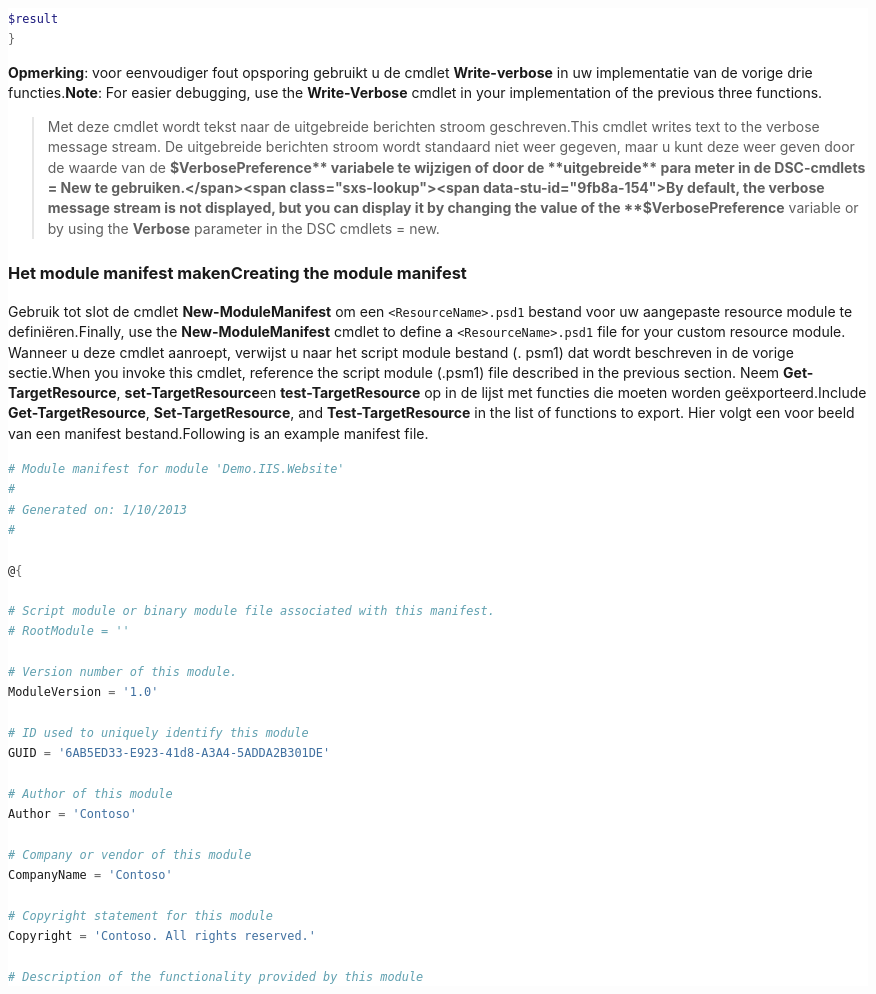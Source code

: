 ```powershell
$result
}
```

<span data-ttu-id="9fb8a-152">**Opmerking**: voor eenvoudiger fout opsporing gebruikt u de cmdlet **Write-verbose** in uw implementatie van de vorige drie functies.</span><span class="sxs-lookup"><span data-stu-id="9fb8a-152">**Note**: For easier debugging, use the **Write-Verbose** cmdlet in your implementation of the previous three functions.</span></span>
><span data-ttu-id="9fb8a-153">Met deze cmdlet wordt tekst naar de uitgebreide berichten stroom geschreven.</span><span class="sxs-lookup"><span data-stu-id="9fb8a-153">This cmdlet writes text to the verbose message stream.</span></span>
><span data-ttu-id="9fb8a-154">De uitgebreide berichten stroom wordt standaard niet weer gegeven, maar u kunt deze weer geven door de waarde van de **$VerbosePreference** variabele te wijzigen of door de **uitgebreide** para meter in de DSC-cmdlets = New te gebruiken.</span><span class="sxs-lookup"><span data-stu-id="9fb8a-154">By default, the verbose message stream is not displayed, but you can display it by changing the value of the **$VerbosePreference** variable or by using the **Verbose** parameter in the DSC cmdlets = new.</span></span>

### <a name="creating-the-module-manifest"></a><span data-ttu-id="9fb8a-155">Het module manifest maken</span><span class="sxs-lookup"><span data-stu-id="9fb8a-155">Creating the module manifest</span></span>

<span data-ttu-id="9fb8a-156">Gebruik tot slot de cmdlet **New-ModuleManifest** om een `<ResourceName>.psd1` bestand voor uw aangepaste resource module te definiëren.</span><span class="sxs-lookup"><span data-stu-id="9fb8a-156">Finally, use the **New-ModuleManifest** cmdlet to define a `<ResourceName>.psd1` file for your custom resource module.</span></span> <span data-ttu-id="9fb8a-157">Wanneer u deze cmdlet aanroept, verwijst u naar het script module bestand (. psm1) dat wordt beschreven in de vorige sectie.</span><span class="sxs-lookup"><span data-stu-id="9fb8a-157">When you invoke this cmdlet, reference the script module (.psm1) file described in the previous section.</span></span> <span data-ttu-id="9fb8a-158">Neem **Get-TargetResource**, **set-TargetResource**en **test-TargetResource** op in de lijst met functies die moeten worden geëxporteerd.</span><span class="sxs-lookup"><span data-stu-id="9fb8a-158">Include **Get-TargetResource**, **Set-TargetResource**, and **Test-TargetResource** in the list of functions to export.</span></span> <span data-ttu-id="9fb8a-159">Hier volgt een voor beeld van een manifest bestand.</span><span class="sxs-lookup"><span data-stu-id="9fb8a-159">Following is an example manifest file.</span></span>

```powershell
# Module manifest for module 'Demo.IIS.Website'
#
# Generated on: 1/10/2013
#

@{

# Script module or binary module file associated with this manifest.
# RootModule = ''

# Version number of this module.
ModuleVersion = '1.0'

# ID used to uniquely identify this module
GUID = '6AB5ED33-E923-41d8-A3A4-5ADDA2B301DE'

# Author of this module
Author = 'Contoso'

# Company or vendor of this module
CompanyName = 'Contoso'

# Copyright statement for this module
Copyright = 'Contoso. All rights reserved.'

# Description of the functionality provided by this module
```